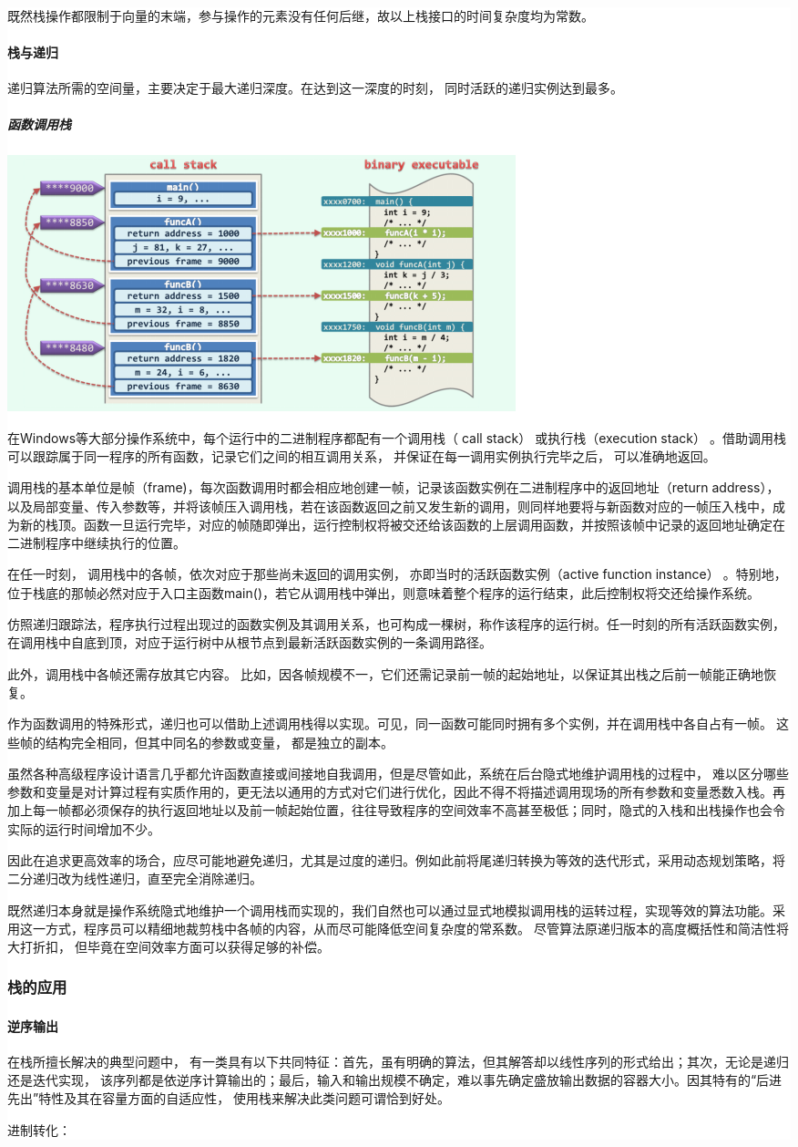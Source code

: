 既然栈操作都限制于向量的末端，参与操作的元素没有任何后继，故以上栈接口的时间复杂度均为常数。

#### 栈与递归

递归算法所需的空间量，主要决定于最大递归深度。在达到这一深度的时刻， 同时活跃的递归实例达到最多。  

##### 函数调用栈

![tmpE83B](4.%E6%A0%88%E4%B8%8E%E9%98%9F%E5%88%97.assets/tmpE83B.png)

在Windows等大部分操作系统中，每个运行中的二进制程序都配有一个调用栈（ call stack） 或执行栈（execution stack） 。借助调用栈可以跟踪属于同一程序的所有函数，记录它们之间的相互调用关系， 并保证在每一调用实例执行完毕之后， 可以准确地返回。

调用栈的基本单位是帧（frame)，每次函数调用时都会相应地创建一帧，记录该函数实例在二进制程序中的返回地址（return address），以及局部变量、传入参数等，并将该帧压入调用栈，若在该函数返回之前又发生新的调用，则同样地要将与新函数对应的一帧压入栈中，成为新的栈顶。函数一旦运行完毕，对应的帧随即弹出，运行控制权将被交还给该函数的上层调用函数，并按照该帧中记录的返回地址确定在二进制程序中继续执行的位置。  

在任一时刻， 调用栈中的各帧，依次对应于那些尚未返回的调用实例， 亦即当时的活跃函数实例（active function instance） 。特别地，位于栈底的那帧必然对应于入口主函数main()，若它从调用栈中弹出，则意味着整个程序的运行结束，此后控制权将交还给操作系统。  

仿照递归跟踪法，程序执行过程出现过的函数实例及其调用关系，也可构成一棵树，称作该程序的运行树。任一时刻的所有活跃函数实例，在调用栈中自底到顶，对应于运行树中从根节点到最新活跃函数实例的一条调用路径。

此外，调用栈中各帧还需存放其它内容。 比如，因各帧规模不一，它们还需记录前一帧的起始地址，以保证其出栈之后前一帧能正确地恢复。

  作为函数调用的特殊形式，递归也可以借助上述调用栈得以实现。可见，同一函数可能同时拥有多个实例，并在调用栈中各自占有一帧。 这些帧的结构完全相同，但其中同名的参数或变量， 都是独立的副本。

虽然各种高级程序设计语言几乎都允许函数直接或间接地自我调用，但是尽管如此，系统在后台隐式地维护调用栈的过程中， 难以区分哪些参数和变量是对计算过程有实质作用的，更无法以通用的方式对它们进行优化，因此不得不将描述调用现场的所有参数和变量悉数入栈。再加上每一帧都必须保存的执行返回地址以及前一帧起始位置，往往导致程序的空间效率不高甚至极低；同时，隐式的入栈和出栈操作也会令实际的运行时间增加不少。  

因此在追求更高效率的场合，应尽可能地避免递归，尤其是过度的递归。例如此前将尾递归转换为等效的迭代形式，采用动态规划策略，将二分递归改为线性递归，直至完全消除递归。  

既然递归本身就是操作系统隐式地维护一个调用栈而实现的，我们自然也可以通过显式地模拟调用栈的运转过程，实现等效的算法功能。采用这一方式，程序员可以精细地裁剪栈中各帧的内容，从而尽可能降低空间复杂度的常系数。 尽管算法原递归版本的高度概括性和简洁性将大打折扣， 但毕竟在空间效率方面可以获得足够的补偿。

### 栈的应用

#### 逆序输出

在栈所擅长解决的典型问题中， 有一类具有以下共同特征：首先，虽有明确的算法，但其解答却以线性序列的形式给出；其次，无论是递归还是迭代实现， 该序列都是依逆序计算输出的；最后，输入和输出规模不确定，难以事先确定盛放输出数据的容器大小。因其特有的“后进先出”特性及其在容量方面的自适应性， 使用栈来解决此类问题可谓恰到好处。  

进制转化：
